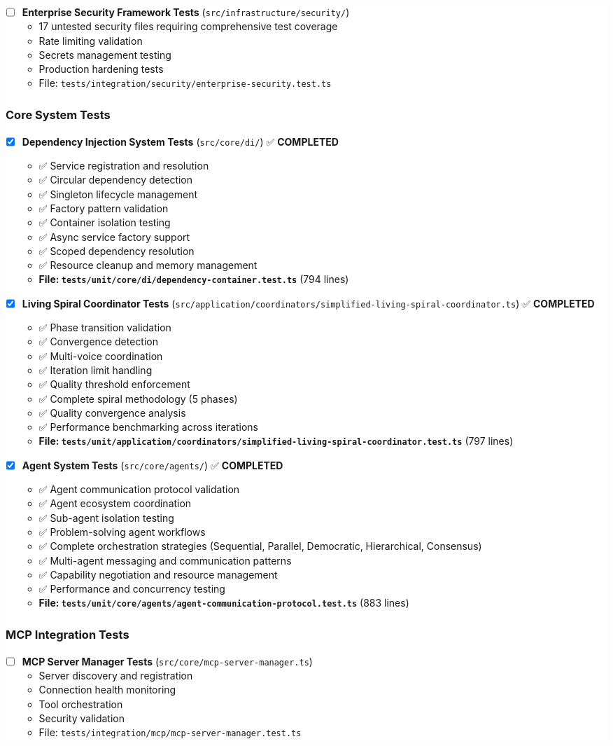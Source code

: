 - [ ] **Enterprise Security Framework Tests** (`src/infrastructure/security/`)
  - 17 untested security files requiring comprehensive test coverage
  - Rate limiting validation
  - Secrets management testing
  - Production hardening tests
  - File: `tests/integration/security/enterprise-security.test.ts`

### Core System Tests

- [x] **Dependency Injection System Tests** (`src/core/di/`) ✅ **COMPLETED**
  - ✅ Service registration and resolution
  - ✅ Circular dependency detection  
  - ✅ Singleton lifecycle management
  - ✅ Factory pattern validation
  - ✅ Container isolation testing
  - ✅ Async service factory support
  - ✅ Scoped dependency resolution
  - ✅ Resource cleanup and memory management
  - **File: `tests/unit/core/di/dependency-container.test.ts`** (794 lines)

- [x] **Living Spiral Coordinator Tests** (`src/application/coordinators/simplified-living-spiral-coordinator.ts`) ✅ **COMPLETED**
  - ✅ Phase transition validation
  - ✅ Convergence detection
  - ✅ Multi-voice coordination
  - ✅ Iteration limit handling  
  - ✅ Quality threshold enforcement
  - ✅ Complete spiral methodology (5 phases)
  - ✅ Quality convergence analysis
  - ✅ Performance benchmarking across iterations
  - **File: `tests/unit/application/coordinators/simplified-living-spiral-coordinator.test.ts`** (797 lines)

- [x] **Agent System Tests** (`src/core/agents/`) ✅ **COMPLETED**
  - ✅ Agent communication protocol validation
  - ✅ Agent ecosystem coordination
  - ✅ Sub-agent isolation testing
  - ✅ Problem-solving agent workflows
  - ✅ Complete orchestration strategies (Sequential, Parallel, Democratic, Hierarchical, Consensus)
  - ✅ Multi-agent messaging and communication patterns
  - ✅ Capability negotiation and resource management
  - ✅ Performance and concurrency testing
  - **File: `tests/unit/core/agents/agent-communication-protocol.test.ts`** (883 lines)

### MCP Integration Tests

- [ ] **MCP Server Manager Tests** (`src/core/mcp-server-manager.ts`)
  - Server discovery and registration
  - Connection health monitoring
  - Tool orchestration
  - Security validation
  - File: `tests/integration/mcp/mcp-server-manager.test.ts`
